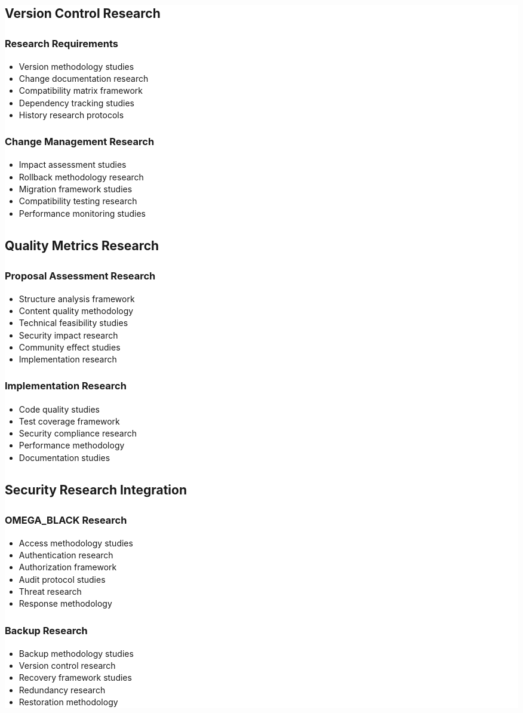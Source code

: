 ## Version Control Research

### Research Requirements
- Version methodology studies
- Change documentation research
- Compatibility matrix framework
- Dependency tracking studies
- History research protocols

### Change Management Research
- Impact assessment studies
- Rollback methodology research
- Migration framework studies
- Compatibility testing research
- Performance monitoring studies

## Quality Metrics Research

### Proposal Assessment Research
- Structure analysis framework
- Content quality methodology
- Technical feasibility studies
- Security impact research
- Community effect studies
- Implementation research

### Implementation Research
- Code quality studies
- Test coverage framework
- Security compliance research
- Performance methodology
- Documentation studies

## Security Research Integration

### OMEGA_BLACK Research
- Access methodology studies
- Authentication research
- Authorization framework
- Audit protocol studies
- Threat research
- Response methodology

### Backup Research
- Backup methodology studies
- Version control research
- Recovery framework studies
- Redundancy research
- Restoration methodology
